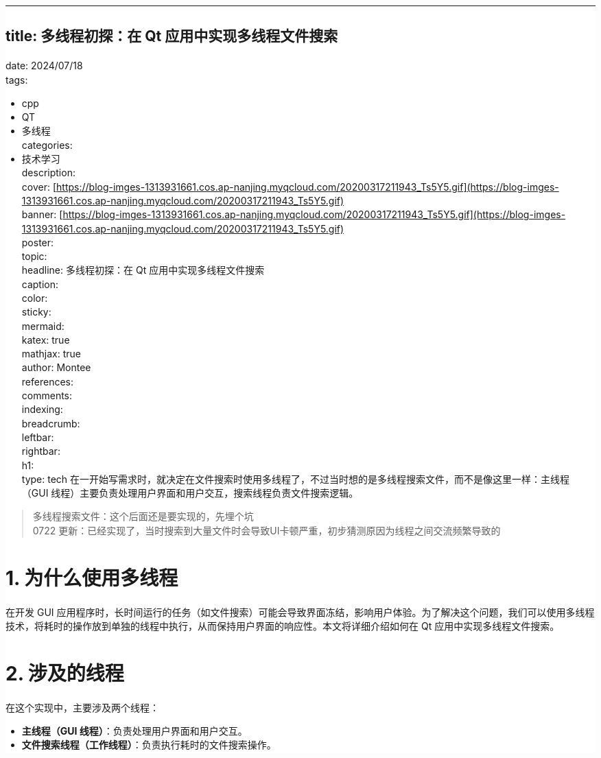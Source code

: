 ---

## title: 多线程初探：在 Qt 应用中实现多线程文件搜索  
date: 2024/07/18  
tags:  
  - cpp  
  - QT  
  - 多线程  
categories:  
  - 技术学习  
description:   
cover: [https://blog-imges-1313931661.cos.ap-nanjing.myqcloud.com/20200317211943_Ts5Y5.gif](https://blog-imges-1313931661.cos.ap-nanjing.myqcloud.com/20200317211943_Ts5Y5.gif)  
banner: [https://blog-imges-1313931661.cos.ap-nanjing.myqcloud.com/20200317211943_Ts5Y5.gif](https://blog-imges-1313931661.cos.ap-nanjing.myqcloud.com/20200317211943_Ts5Y5.gif)  
poster:  
  topic:   
  headline: 多线程初探：在 Qt 应用中实现多线程文件搜索  
  caption:   
  color:   
sticky:   
mermaid:   
katex: true  
mathjax: true  
author: Montee  
references:   
comments:   
indexing:   
breadcrumb:   
leftbar:   
rightbar:   
h1:   
type: tech
在一开始写需求时，就决定在文件搜索时使用多线程了，不过当时想的是多线程搜索文件，而不是像这里一样：主线程（GUI 线程）主要负责处理用户界面和用户交互，搜索线程负责文件搜索逻辑。

> 多线程搜索文件：这个后面还是要实现的，先埋个坑  
0722 更新：已经实现了，当时搜索到大量文件时会导致UI卡顿严重，初步猜测原因为线程之间交流频繁导致的
>



# 1. 为什么使用多线程
在开发 GUI 应用程序时，长时间运行的任务（如文件搜索）可能会导致界面冻结，影响用户体验。为了解决这个问题，我们可以使用多线程技术，将耗时的操作放到单独的线程中执行，从而保持用户界面的响应性。本文将详细介绍如何在 Qt 应用中实现多线程文件搜索。

# 2. 涉及的线程
在这个实现中，主要涉及两个线程：

+ **主线程（GUI 线程）**：负责处理用户界面和用户交互。
+ **文件搜索线程（工作线程）**：负责执行耗时的文件搜索操作。
